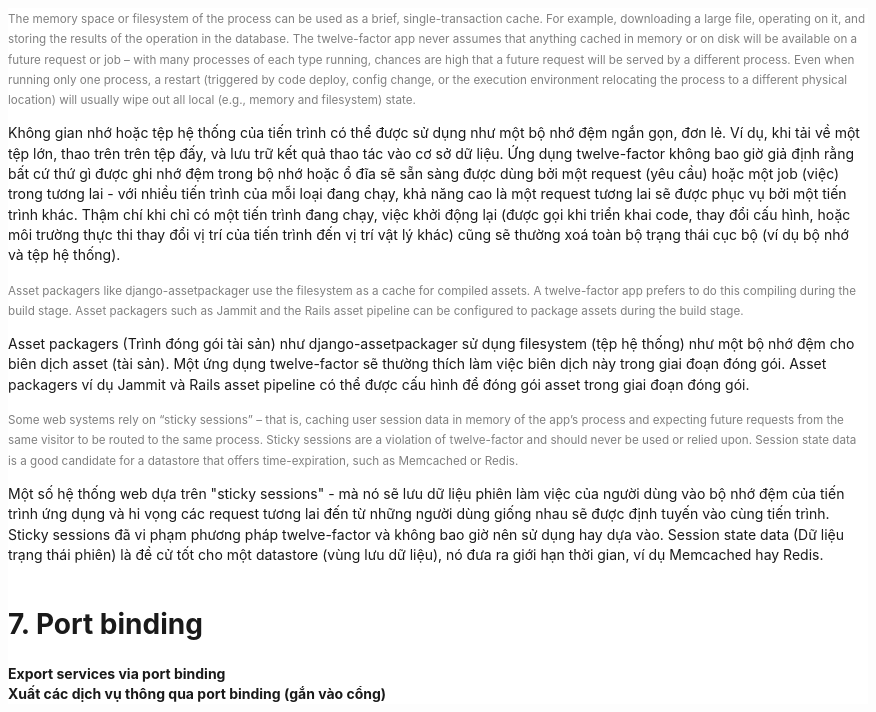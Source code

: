 <dl>
<small style="color: gray">
The memory space or filesystem of the process can be used as a brief, single-transaction cache. For example, downloading a large file, operating on it, and storing the results of the operation in the database. The twelve-factor app never assumes that anything cached in memory or on disk will be available on a future request or job – with many processes of each type running, chances are high that a future request will be served by a different process. Even when running only one process, a restart (triggered by code deploy, config change, or the execution environment relocating the process to a different physical location) will usually wipe out all local (e.g., memory and filesystem) state.
</small>
</dl>

Không gian nhớ hoặc tệp hệ thống của tiến trình có thể được sử dụng như một bộ nhớ đệm ngắn gọn, đơn lẻ. Ví dụ, khi tải về một tệp lớn, thao trên trên tệp đấy, và lưu trữ kết quả thao tác vào cơ sở dữ liệu. Ứng dụng twelve-factor không bao giờ giả định rằng bất cứ thứ gì được ghi nhớ đệm trong bộ nhớ hoặc ổ đĩa sẽ sẵn sàng được dùng bởi một request (yêu cầu) hoặc một job (việc) trong tương lai - với nhiều tiến trình của mỗi loại đang chạy, khả năng cao là một request tương lai sẽ được phục vụ bởi một tiến trình khác. Thậm chí khi chỉ có một tiến trình đang chạy, việc khởi động lại (được gọi khi triển khai code, thay đổi cấu hình, hoặc môi trường thực thi thay đổi vị trí của tiến trình đến vị trí vật lý khác) cũng sẽ thường xoá toàn bộ trạng thái cục bộ (ví dụ bộ nhớ và tệp hệ thống).

<dl>
<small style="color: gray">
Asset packagers like django-assetpackager use the filesystem as a cache for compiled assets. A twelve-factor app prefers to do this compiling during the build stage. Asset packagers such as Jammit and the Rails asset pipeline can be configured to package assets during the build stage.
</small>
</dl>

Asset packagers (Trình đóng gói tài sản) như django-assetpackager sử dụng filesystem (tệp hệ thống) như một bộ nhớ đệm cho biên dịch asset (tài sản). Một ứng dụng twelve-factor sẽ thường thích làm việc biên dịch này trong giai đoạn đóng gói. Asset packagers ví dụ Jammit và Rails asset pipeline có thể được cấu hình để đóng gói asset trong giai đoạn đóng gói.

<dl>
<small style="color: gray">
Some web systems rely on “sticky sessions” – that is, caching user session data in memory of the app’s process and expecting future requests from the same visitor to be routed to the same process. Sticky sessions are a violation of twelve-factor and should never be used or relied upon. Session state data is a good candidate for a datastore that offers time-expiration, such as Memcached or Redis.
</small>
</dl>

Một số hệ thống web dựa trên "sticky sessions" - mà nó sẽ lưu dữ liệu phiên làm việc của người dùng vào bộ nhớ đệm của tiến trình ứng dụng và hi vọng các request tương lai đến từ những người dùng giống nhau sẽ được định tuyến vào cùng tiến trình. Sticky sessions đã vi phạm phương pháp twelve-factor và không bao giờ nên sử dụng hay dựa vào. Session state data (Dữ liệu trạng thái phiên) là đề cử tốt cho một datastore (vùng lưu dữ liệu), nó đưa ra giới hạn thời gian, ví dụ Memcached hay Redis.

# 7. Port binding

**Export services via port binding**<br/>
**Xuất các dịch vụ thông qua port binding (gắn vào cổng)**
